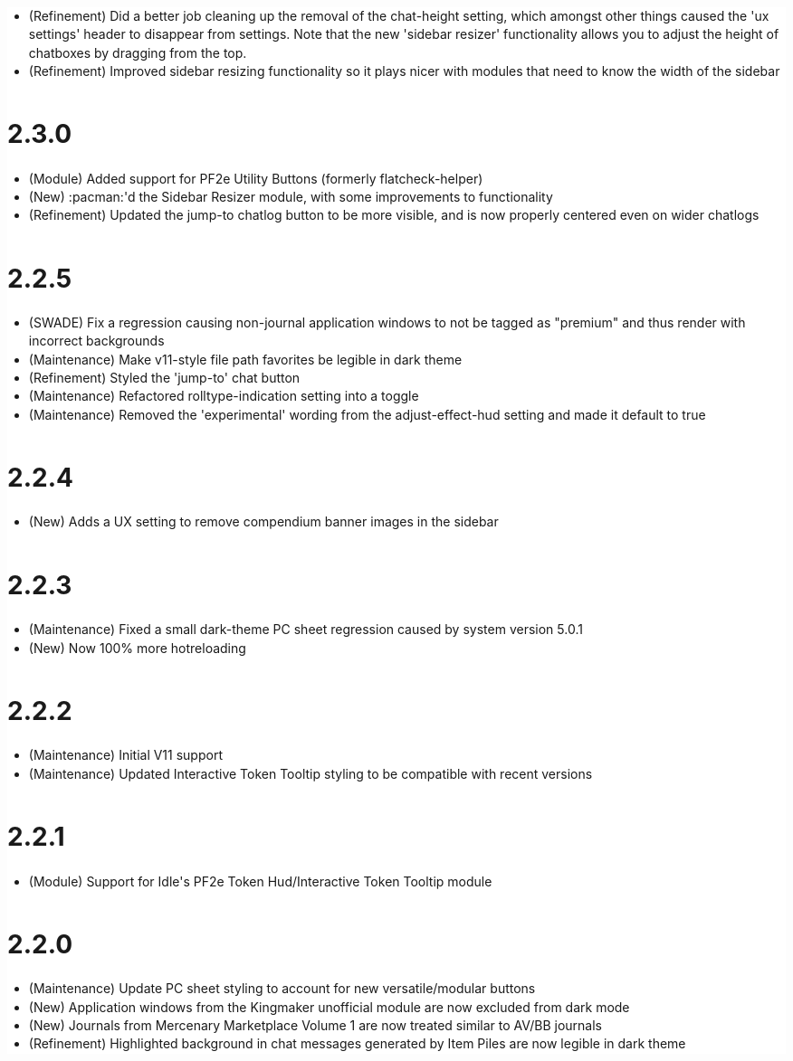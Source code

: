 - (Refinement) Did a better job cleaning up the removal of the chat-height setting, which amongst other things caused the 'ux settings' header to disappear from settings. Note that the new 'sidebar resizer' functionality allows you to adjust the height of chatboxes by dragging from the top.
- (Refinement) Improved sidebar resizing functionality so it plays nicer with modules that need to know the width of the sidebar

# 2.3.0

- (Module) Added support for PF2e Utility Buttons (formerly flatcheck-helper)
- (New) :pacman:'d the Sidebar Resizer module, with some improvements to functionality
- (Refinement) Updated the jump-to chatlog button to be more visible, and is now properly centered even on wider chatlogs

# 2.2.5

- (SWADE) Fix a regression causing non-journal application windows to not be tagged as "premium" and thus render with incorrect backgrounds
- (Maintenance) Make v11-style file path favorites be legible in dark theme
- (Refinement) Styled the 'jump-to' chat button
- (Maintenance) Refactored rolltype-indication setting into a toggle
- (Maintenance) Removed the 'experimental' wording from the adjust-effect-hud setting and made it default to true

# 2.2.4

- (New) Adds a UX setting to remove compendium banner images in the sidebar

# 2.2.3

- (Maintenance) Fixed a small dark-theme PC sheet regression caused by system version 5.0.1
- (New) Now 100% more hotreloading

# 2.2.2

- (Maintenance) Initial V11 support
- (Maintenance) Updated Interactive Token Tooltip styling to be compatible with recent versions

# 2.2.1

- (Module) Support for Idle's PF2e Token Hud/Interactive Token Tooltip module

# 2.2.0

- (Maintenance) Update PC sheet styling to account for new versatile/modular buttons
- (New) Application windows from the Kingmaker unofficial module are now excluded from dark mode
- (New) Journals from Mercenary Marketplace Volume 1 are now treated similar to AV/BB journals
- (Refinement) Highlighted background in chat messages generated by Item Piles are now legible in dark theme
